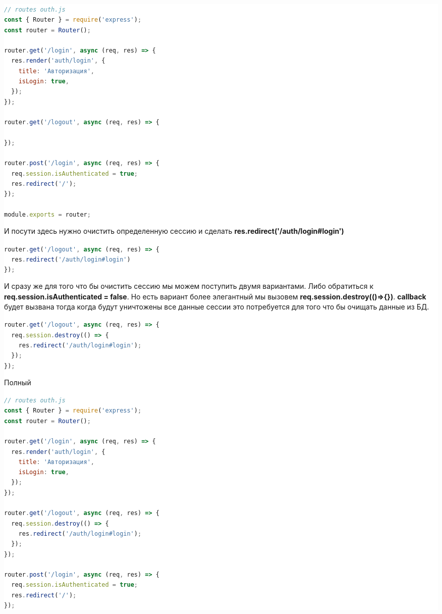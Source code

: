 ```js
// routes outh.js
const { Router } = require('express');
const router = Router();

router.get('/login', async (req, res) => {
  res.render('auth/login', {
    title: 'Авторизация',
    isLogin: true,
  });
});

router.get('/logout', async (req, res) => {
  
});

router.post('/login', async (req, res) => {
  req.session.isAuthenticated = true;
  res.redirect('/');
});

module.exports = router;
```
И посути здесь нужно очистить определенную сессию  и сделать **res.redirect('/auth/login#login')**

```js
router.get('/logout', async (req, res) => {
  res.redirect('/auth/login#login')
});
```
И сразу же для того что бы очистить сессию мы можем поступить двумя вариантами. Либо обратиться к **req.session.isAuthenticated = false**. Но есть вариант более элегантный  мы вызовем **req.session.destroy(()=>{})**. **callback** будет вызвана тогда когда будут уничтожены все данные сессии это потребуется для того что бы очищать данные из БД.

```js
router.get('/logout', async (req, res) => {
  req.session.destroy(() => {
    res.redirect('/auth/login#login');
  });
});
```
Полный 

```js
// routes outh.js
const { Router } = require('express');
const router = Router();

router.get('/login', async (req, res) => {
  res.render('auth/login', {
    title: 'Авторизация',
    isLogin: true,
  });
});

router.get('/logout', async (req, res) => {
  req.session.destroy(() => {
    res.redirect('/auth/login#login');
  });
});

router.post('/login', async (req, res) => {
  req.session.isAuthenticated = true;
  res.redirect('/');
});
```